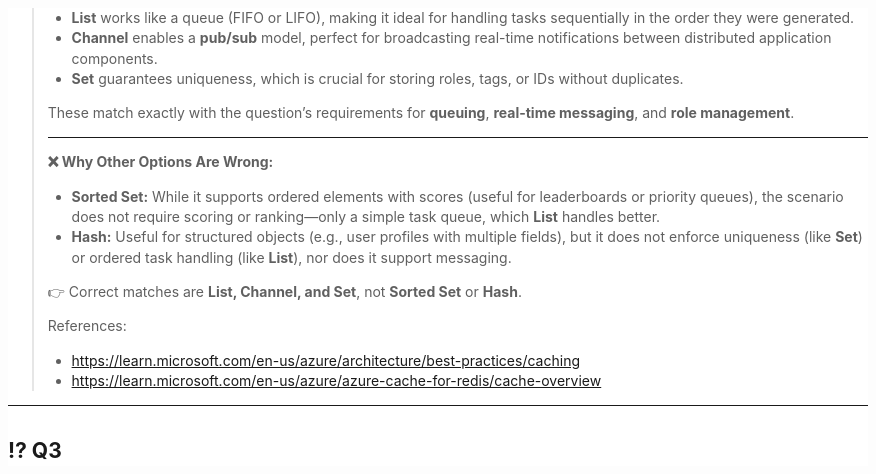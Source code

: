 > - **List** works like a queue (FIFO or LIFO), making it ideal for handling tasks sequentially in the order they were generated.
> - **Channel** enables a **pub/sub** model, perfect for broadcasting real-time notifications between distributed application components.
> - **Set** guarantees uniqueness, which is crucial for storing roles, tags, or IDs without duplicates.
>
> These match exactly with the question’s requirements for **queuing**, **real-time messaging**, and **role management**.
>
> ---
>
> **❌ Why Other Options Are Wrong:**
>
> - **Sorted Set:** While it supports ordered elements with scores (useful for leaderboards or priority queues), the scenario does not require scoring or ranking—only a simple task queue, which **List** handles better.
> - **Hash:** Useful for structured objects (e.g., user profiles with multiple fields), but it does not enforce uniqueness (like **Set**) or ordered task handling (like **List**), nor does it support messaging.
>
> 👉 Correct matches are **List, Channel, and Set**, not **Sorted Set** or **Hash**.
>
> References:
>
> - <https://learn.microsoft.com/en-us/azure/architecture/best-practices/caching>
> - <https://learn.microsoft.com/en-us/azure/azure-cache-for-redis/cache-overview>

---

## ⁉️ Q3

<div align="left">
